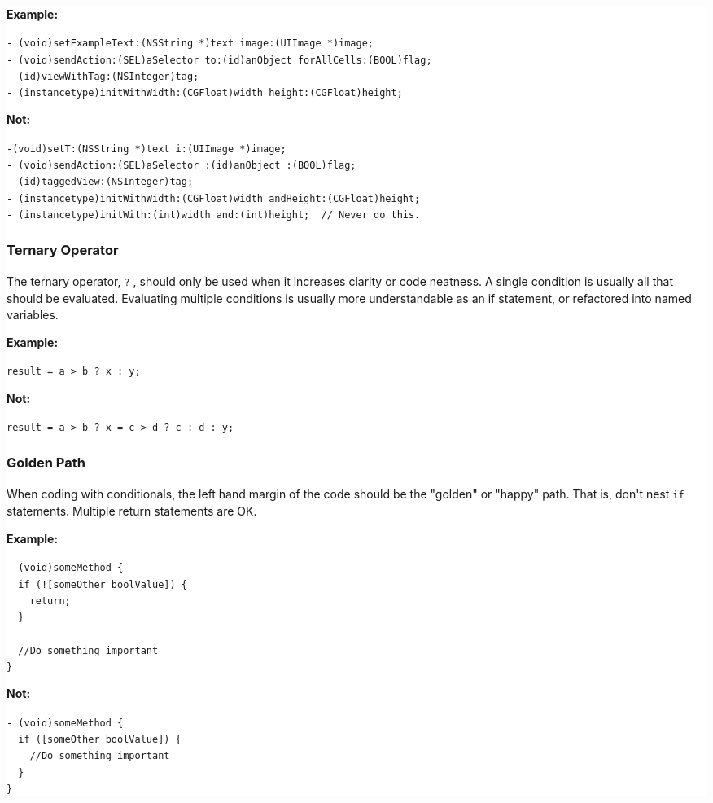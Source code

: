 **Example:**

```objc
- (void)setExampleText:(NSString *)text image:(UIImage *)image;
- (void)sendAction:(SEL)aSelector to:(id)anObject forAllCells:(BOOL)flag;
- (id)viewWithTag:(NSInteger)tag;
- (instancetype)initWithWidth:(CGFloat)width height:(CGFloat)height;
```

**Not:**

```objc
-(void)setT:(NSString *)text i:(UIImage *)image;
- (void)sendAction:(SEL)aSelector :(id)anObject :(BOOL)flag;
- (id)taggedView:(NSInteger)tag;
- (instancetype)initWithWidth:(CGFloat)width andHeight:(CGFloat)height;
- (instancetype)initWith:(int)width and:(int)height;  // Never do this.
```

### Ternary Operator

The ternary operator, `?` , should only be used when it increases clarity or code neatness. A single condition is usually all that should be evaluated. Evaluating multiple conditions is usually more understandable as an if statement, or refactored into named variables.

**Example:**

```objc
result = a > b ? x : y;
```

**Not:**

```objc
result = a > b ? x = c > d ? c : d : y;
```

### Golden Path

When coding with conditionals, the left hand margin of the code should be the "golden" or "happy" path.  That is, don't nest `if` statements.  Multiple return statements are OK.

**Example:**

```objc
- (void)someMethod {
  if (![someOther boolValue]) {
	return;
  }

  //Do something important
}
```

**Not:**

```objc
- (void)someMethod {
  if ([someOther boolValue]) {
    //Do something important
  }
}
```
